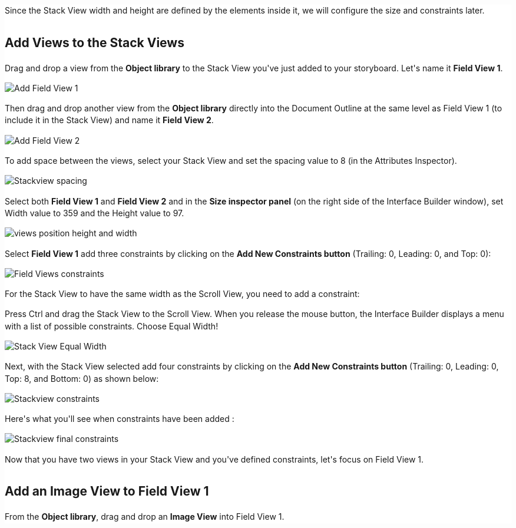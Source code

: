 Since the Stack View width and height are defined by the elements inside it, we will configure the size and constraints later.

## Add Views to the Stack Views

Drag and drop a view from the **Object library** to the Stack View you've just added to your storyboard. Let's name it **Field View 1**.

![Add Field View 1](assets/en/custom-detailform/add-view1-storyboard.png)

Then drag and drop another view from the **Object library** directly into the Document Outline at the same level as Field View 1 (to include it in the Stack View) and name it **Field View 2**.

![Add Field View 2](assets/en/custom-detailform/add-view2-storyboard.png)


To add space between the views, select your Stack View and set the spacing value to 8 (in the Attributes Inspector).

![Stackview spacing](assets/en/custom-detailform/stackview-spacing.png)

Select both **Field View 1** and **Field View 2** and in the **Size inspector panel** (on the right side of the Interface Builder window), set Width value to 359 and the Height value to 97.

![views position height and width](assets/en/custom-detailform/views-position-height-width-storyboard.png)

Select **Field View 1** add three constraints by clicking on the **Add New Constraints button** (Trailing: 0, Leading: 0, and Top: 0):

![Field Views constraints](assets/en/custom-detailform/fieldView-1-Field-View-2-constraints.png)

For the Stack View to have the same width as the Scroll View, you need to add a constraint:

Press Ctrl and drag the Stack View to the Scroll View. When you release the mouse button, the Interface Builder displays a menu with a list of possible constraints. Choose Equal Width!

![Stack View Equal Width](assets/en/custom-detailform/stackview-equal-width-scrollview.png)

Next, with the Stack View selected add four constraints by clicking on the **Add New Constraints button** (Trailing: 0, Leading: 0, Top: 8, and Bottom: 0) as shown below:

![Stackview constraints](assets/en/custom-detailform/stackview-constraints.png)

Here's what you'll see when constraints have been added :

![Stackview final constraints](assets/en/custom-detailform/stackview-constraints-final.png)

Now that you have two views in your Stack View and you've defined constraints, let's focus on Field View 1.

## Add an Image View to Field View 1

From the **Object library**, drag and drop an  **Image View** into Field View 1.
